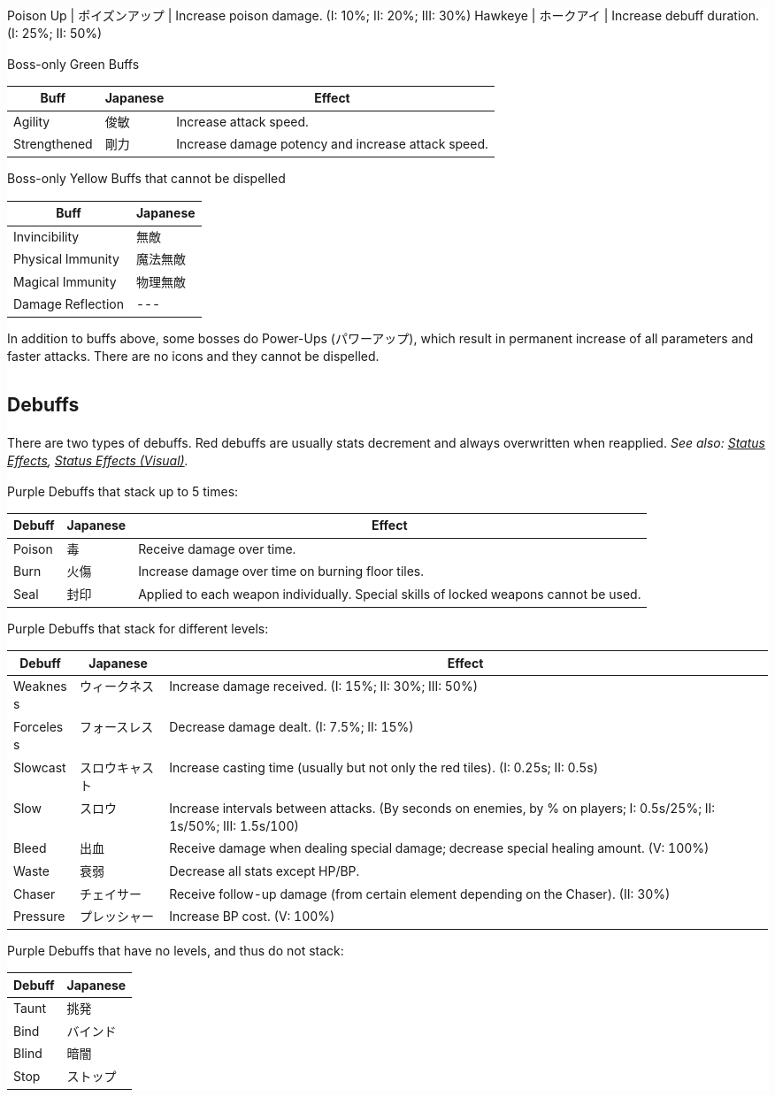 Poison Up | ポイズンアップ | Increase poison damage. (I: 10%; II: 20%; III: 30%)
Hawkeye | ホークアイ | Increase debuff duration. (I: 25%; II: 50%)

Boss-only Green Buffs

Buff | Japanese | Effect
---|---|---
Agility | 俊敏 | Increase attack speed.
Strengthened | 剛力 | Increase damage potency and increase attack speed.

Boss-only Yellow Buffs that cannot be dispelled

Buff | Japanese
---|---
Invincibility | 無敵
Physical Immunity | 魔法無敵
Magical Immunity | 物理無敵
Damage Reflection | ---

In addition to buffs above, some bosses do Power-Ups (パワーアップ), which result in permanent increase of all parameters and faster attacks. There are no icons and they cannot be dispelled.

## Debuffs
There are two types of debuffs. Red debuffs are usually stats decrement and always overwritten when reapplied. *See also: [Status Effects](https://ringabel.net/bdfe/?guide_effects), [Status Effects (Visual)](https://ringabel.net/bdfe/?effects_shiny).*

Purple Debuffs that stack up to 5 times:

Debuff | Japanese | Effect
---|---|---
Poison | 毒 | Receive damage over time.
Burn | 火傷 | Increase damage over time on burning floor tiles.
Seal | 封印 | Applied to each weapon individually. Special skills of locked weapons cannot be used.

Purple Debuffs that stack for different levels:

Debuff | Japanese | Effect
---|---|---
Weakness | ウィークネス | Increase damage received. (I: 15%; II: 30%; III: 50%)
Forceless | フォースレス | Decrease damage dealt. (I: 7.5%; II: 15%)
Slowcast | スロウキャスト | Increase casting time (usually but not only the red tiles). (I: 0.25s; II: 0.5s)
Slow | スロウ | Increase intervals between attacks. (By seconds on enemies, by % on players; I: 0.5s/25%; II: 1s/50%; III: 1.5s/100) 
Bleed | 出血 | Receive damage when dealing special damage; decrease special healing amount. (V: 100%)
Waste | 衰弱 | Decrease all stats except HP/BP.
Chaser | チェイサー | Receive follow-up damage (from certain element depending on the Chaser). (II: 30%)
Pressure | プレッシャー | Increase BP cost. (V: 100%)

Purple Debuffs that have no levels, and thus do not stack:

Debuff | Japanese
---|---
Taunt | 挑発
Bind | バインド
Blind | 暗闇
Stop | ストップ
